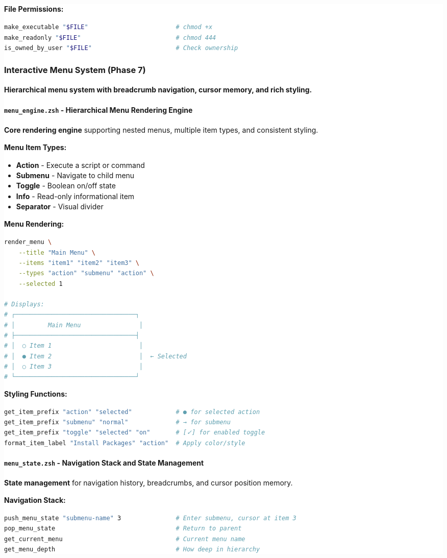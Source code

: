 **File Permissions:**
```zsh
make_executable "$FILE"                        # chmod +x
make_readonly "$FILE"                          # chmod 444
is_owned_by_user "$FILE"                       # Check ownership
```

### Interactive Menu System (Phase 7)

**Hierarchical menu system with breadcrumb navigation, cursor memory, and rich styling.**

#### `menu_engine.zsh` - Hierarchical Menu Rendering Engine

**Core rendering engine** supporting nested menus, multiple item types, and consistent styling.

**Menu Item Types:**
- **Action** - Execute a script or command
- **Submenu** - Navigate to child menu
- **Toggle** - Boolean on/off state
- **Info** - Read-only informational item
- **Separator** - Visual divider

**Menu Rendering:**
```zsh
render_menu \
    --title "Main Menu" \
    --items "item1" "item2" "item3" \
    --types "action" "submenu" "action" \
    --selected 1

# Displays:
# ┌─────────────────────────────────┐
# │         Main Menu                │
# ├─────────────────────────────────┤
# │  ○ Item 1                        │
# │  ● Item 2                        │  ← Selected
# │  ○ Item 3                        │
# └─────────────────────────────────┘
```

**Styling Functions:**
```zsh
get_item_prefix "action" "selected"            # ● for selected action
get_item_prefix "submenu" "normal"             # → for submenu
get_item_prefix "toggle" "selected" "on"       # [✓] for enabled toggle
format_item_label "Install Packages" "action"  # Apply color/style
```

#### `menu_state.zsh` - Navigation Stack and State Management

**State management** for navigation history, breadcrumbs, and cursor position memory.

**Navigation Stack:**
```zsh
push_menu_state "submenu-name" 3               # Enter submenu, cursor at item 3
pop_menu_state                                 # Return to parent
get_current_menu                               # Current menu name
get_menu_depth                                 # How deep in hierarchy
```
